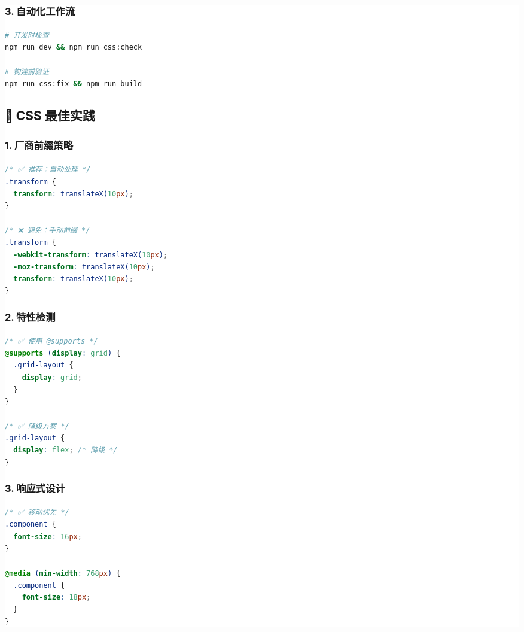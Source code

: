 ```css
```

### 3. 自动化工作流
```bash
# 开发时检查
npm run dev && npm run css:check

# 构建前验证
npm run css:fix && npm run build
```

## 🎨 CSS 最佳实践

### 1. 厂商前缀策略
```css
/* ✅ 推荐：自动处理 */
.transform {
  transform: translateX(10px);
}

/* ❌ 避免：手动前缀 */
.transform {
  -webkit-transform: translateX(10px);
  -moz-transform: translateX(10px);
  transform: translateX(10px);
}
```

### 2. 特性检测
```css
/* ✅ 使用 @supports */
@supports (display: grid) {
  .grid-layout {
    display: grid;
  }
}

/* ✅ 降级方案 */
.grid-layout {
  display: flex; /* 降级 */
}
```

### 3. 响应式设计
```css
/* ✅ 移动优先 */
.component {
  font-size: 16px;
}

@media (min-width: 768px) {
  .component {
    font-size: 18px;
  }
}
```
